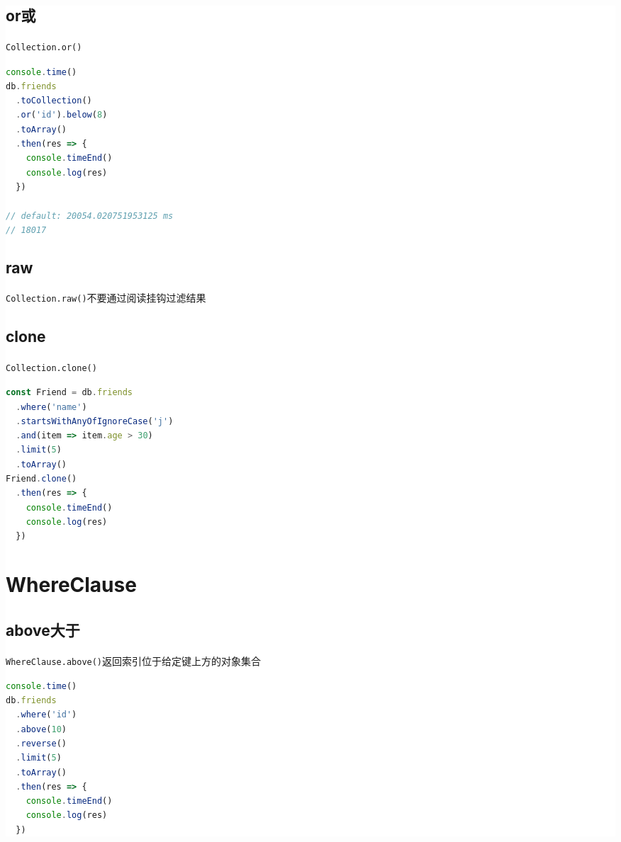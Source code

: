 ## or或
`Collection.or()`
```js
console.time()
db.friends
  .toCollection()
  .or('id').below(8)
  .toArray()
  .then(res => {
    console.timeEnd()
    console.log(res)
  })

// default: 20054.020751953125 ms
// 18017
```

## raw
`Collection.raw()`不要通过阅读挂钩过滤结果

## clone
`Collection.clone()`
```js
const Friend = db.friends
  .where('name')
  .startsWithAnyOfIgnoreCase('j')
  .and(item => item.age > 30)
  .limit(5)
  .toArray()
Friend.clone()
  .then(res => {
    console.timeEnd()
    console.log(res)
  })
```

# WhereClause
## above大于
`WhereClause.above()`返回索引位于给定键上方的对象集合

```js
console.time()
db.friends
  .where('id')
  .above(10)
  .reverse()
  .limit(5)
  .toArray()
  .then(res => {
    console.timeEnd()
    console.log(res)
  })
```
